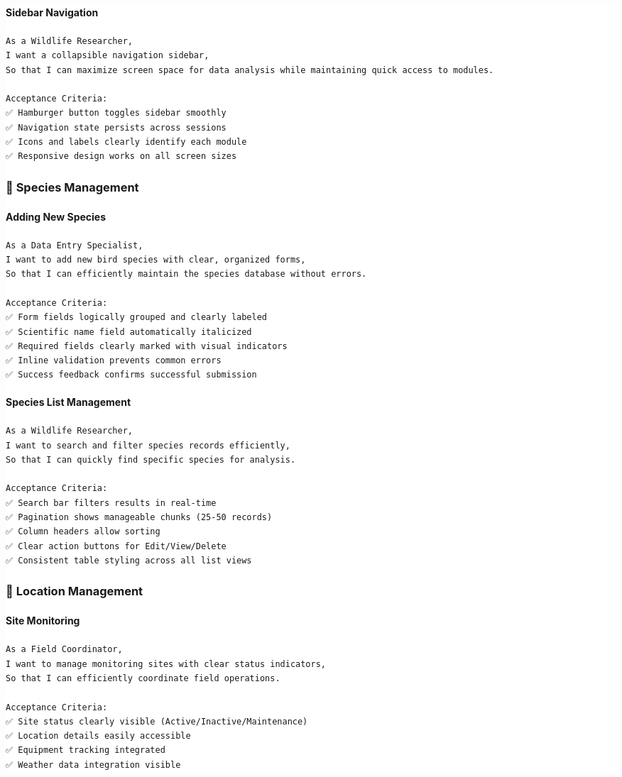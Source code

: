#### Sidebar Navigation
```
As a Wildlife Researcher,
I want a collapsible navigation sidebar,
So that I can maximize screen space for data analysis while maintaining quick access to modules.

Acceptance Criteria:
✅ Hamburger button toggles sidebar smoothly
✅ Navigation state persists across sessions
✅ Icons and labels clearly identify each module
✅ Responsive design works on all screen sizes
```

### 🦅 **Species Management**

#### Adding New Species
```
As a Data Entry Specialist,
I want to add new bird species with clear, organized forms,
So that I can efficiently maintain the species database without errors.

Acceptance Criteria:
✅ Form fields logically grouped and clearly labeled
✅ Scientific name field automatically italicized
✅ Required fields clearly marked with visual indicators
✅ Inline validation prevents common errors
✅ Success feedback confirms successful submission
```

#### Species List Management
```
As a Wildlife Researcher,
I want to search and filter species records efficiently,
So that I can quickly find specific species for analysis.

Acceptance Criteria:
✅ Search bar filters results in real-time
✅ Pagination shows manageable chunks (25-50 records)
✅ Column headers allow sorting
✅ Clear action buttons for Edit/View/Delete
✅ Consistent table styling across all list views
```

### 📍 **Location Management**

#### Site Monitoring
```
As a Field Coordinator,
I want to manage monitoring sites with clear status indicators,
So that I can efficiently coordinate field operations.

Acceptance Criteria:
✅ Site status clearly visible (Active/Inactive/Maintenance)
✅ Location details easily accessible
✅ Equipment tracking integrated
✅ Weather data integration visible
```
